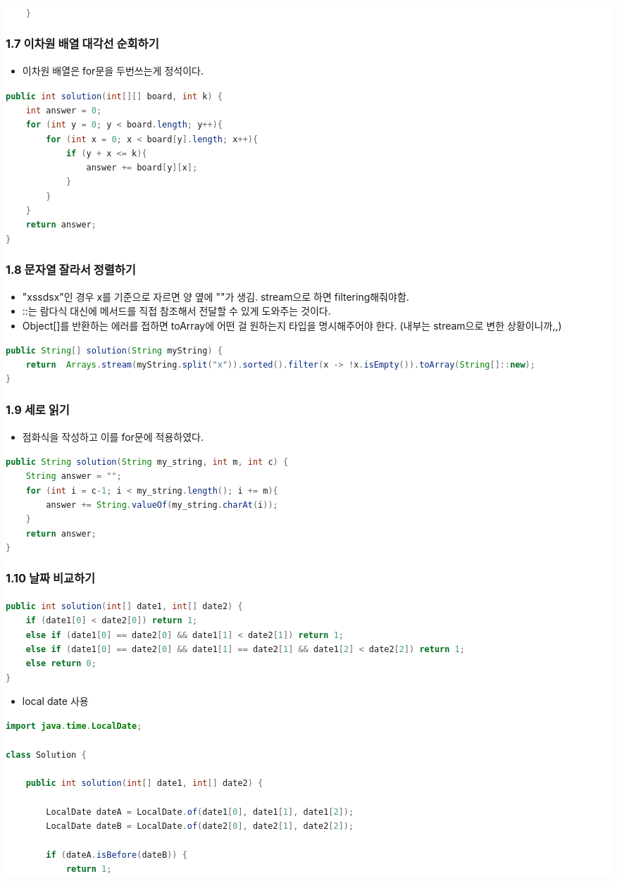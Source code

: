 ```java
    }
```

### 1.7 이차원 배열 대각선 순회하기
- 이차원 배열은 for문을 두번쓰는게 정석이다.
```java
public int solution(int[][] board, int k) {
    int answer = 0;
    for (int y = 0; y < board.length; y++){
        for (int x = 0; x < board[y].length; x++){
            if (y + x <= k){
                answer += board[y][x];
            }
        }
    }
    return answer;
}
```

### 1.8 문자열 잘라서 정렬하기
- "xssdsx"인 경우 x를 기준으로 자르면 양 옆에 ""가 생김. stream으로 하면 filtering해줘야함. 
- ::는 람다식 대신에 메서드를 직접 참조해서 전달할 수 있게 도와주는 것이다.
- Object[]를 반환하는 에러를 접하면 toArray에 어떤 걸 원하는지 타입을 명시해주어야 한다. (내부는 stream으로 변한 상황이니까,,)
```java
public String[] solution(String myString) {
    return  Arrays.stream(myString.split("x")).sorted().filter(x -> !x.isEmpty()).toArray(String[]::new);
}
```

### 1.9 세로 읽기
- 점화식을 작성하고 이를 for문에 적용하였다.
```java
public String solution(String my_string, int m, int c) {
    String answer = "";
    for (int i = c-1; i < my_string.length(); i += m){
        answer += String.valueOf(my_string.charAt(i));
    }
    return answer;
}
```

### 1.10 날짜 비교하기
```java
public int solution(int[] date1, int[] date2) {
    if (date1[0] < date2[0]) return 1;
    else if (date1[0] == date2[0] && date1[1] < date2[1]) return 1;
    else if (date1[0] == date2[0] && date1[1] == date2[1] && date1[2] < date2[2]) return 1; 
    else return 0;
}
```
- local date 사용
```java
import java.time.LocalDate;

class Solution {

    public int solution(int[] date1, int[] date2) {

        LocalDate dateA = LocalDate.of(date1[0], date1[1], date1[2]);
        LocalDate dateB = LocalDate.of(date2[0], date2[1], date2[2]);

        if (dateA.isBefore(dateB)) {
            return 1;
```